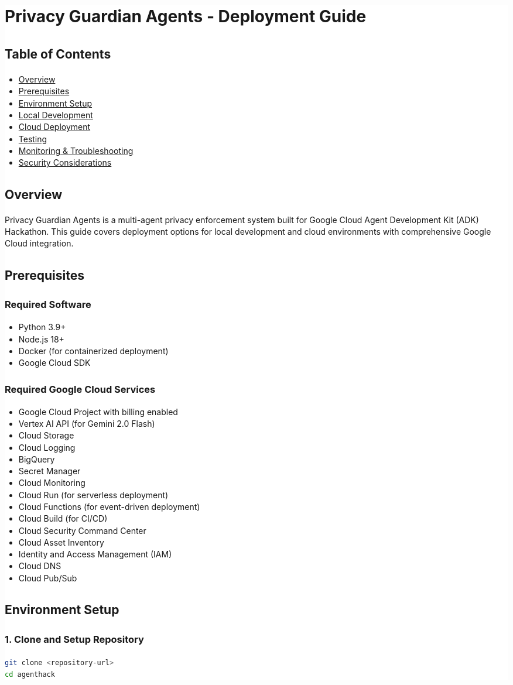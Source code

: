 # Privacy Guardian Agents - Deployment Guide

## Table of Contents
- [Overview](#overview)
- [Prerequisites](#prerequisites)
- [Environment Setup](#environment-setup)
- [Local Development](#local-development)
- [Cloud Deployment](#cloud-deployment)
- [Testing](#testing)
- [Monitoring & Troubleshooting](#monitoring--troubleshooting)
- [Security Considerations](#security-considerations)

## Overview

Privacy Guardian Agents is a multi-agent privacy enforcement system built for Google Cloud Agent Development Kit (ADK) Hackathon. This guide covers deployment options for local development and cloud environments with comprehensive Google Cloud integration.

## Prerequisites

### Required Software
- Python 3.9+
- Node.js 18+
- Docker (for containerized deployment)
- Google Cloud SDK

### Required Google Cloud Services
- Google Cloud Project with billing enabled
- Vertex AI API (for Gemini 2.0 Flash)
- Cloud Storage
- Cloud Logging
- BigQuery
- Secret Manager
- Cloud Monitoring
- Cloud Run (for serverless deployment)
- Cloud Functions (for event-driven deployment)
- Cloud Build (for CI/CD)
- Cloud Security Command Center
- Cloud Asset Inventory
- Identity and Access Management (IAM)
- Cloud DNS
- Cloud Pub/Sub

## Environment Setup

### 1. Clone and Setup Repository
```bash
git clone <repository-url>
cd agenthack
```
